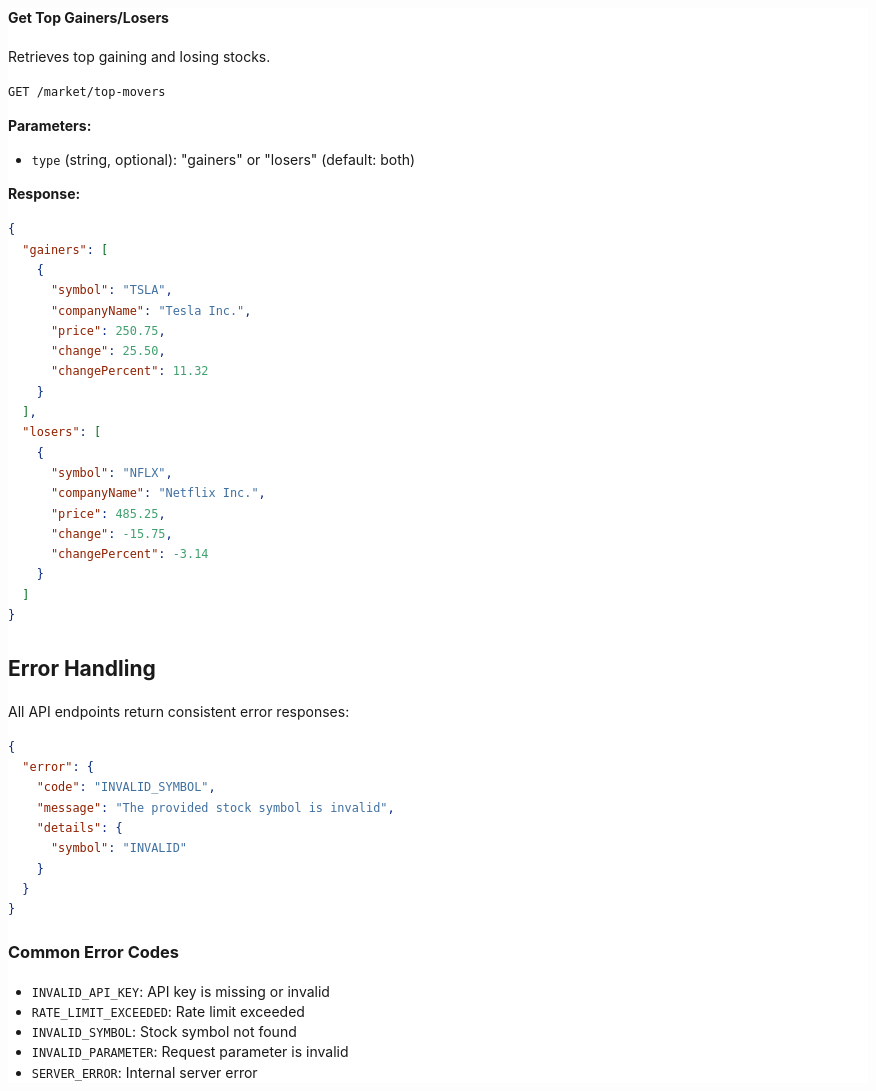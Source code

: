 #### Get Top Gainers/Losers

Retrieves top gaining and losing stocks.

```http
GET /market/top-movers
```

**Parameters:**
- `type` (string, optional): "gainers" or "losers" (default: both)

**Response:**
```json
{
  "gainers": [
    {
      "symbol": "TSLA",
      "companyName": "Tesla Inc.",
      "price": 250.75,
      "change": 25.50,
      "changePercent": 11.32
    }
  ],
  "losers": [
    {
      "symbol": "NFLX",
      "companyName": "Netflix Inc.",
      "price": 485.25,
      "change": -15.75,
      "changePercent": -3.14
    }
  ]
}
```

## Error Handling

All API endpoints return consistent error responses:

```json
{
  "error": {
    "code": "INVALID_SYMBOL",
    "message": "The provided stock symbol is invalid",
    "details": {
      "symbol": "INVALID"
    }
  }
}
```

### Common Error Codes

- `INVALID_API_KEY`: API key is missing or invalid
- `RATE_LIMIT_EXCEEDED`: Rate limit exceeded
- `INVALID_SYMBOL`: Stock symbol not found
- `INVALID_PARAMETER`: Request parameter is invalid
- `SERVER_ERROR`: Internal server error
